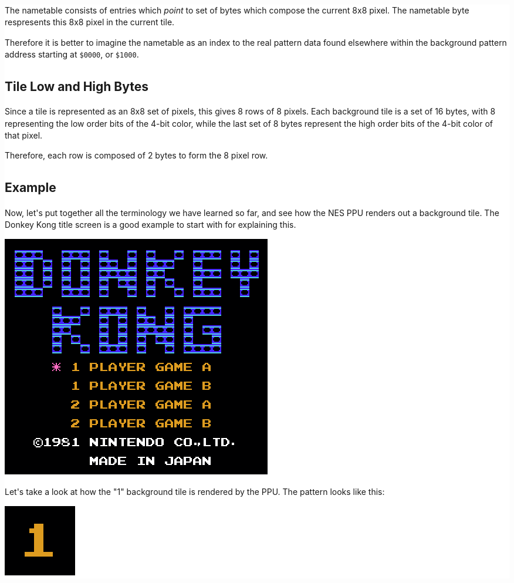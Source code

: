 The nametable consists of entries which *point* to set of bytes which compose the current 8x8 pixel. The nametable byte respresents this 8x8 pixel in the current tile. 

Therefore it is better to imagine the nametable as an index to the real pattern data found elsewhere within the background pattern address starting at `$0000`, or `$1000`. 

## Tile Low and High Bytes

Since a tile is represented as an 8x8 set of pixels, this gives 8 rows of 8 pixels. Each background tile is a set of 16 bytes, with 8 representing the low order bits of the 4-bit color, while the last set of 8 bytes represent the high order bits of the 4-bit color of that pixel.

Therefore, each row is composed of 2 bytes to form the 8 pixel row. 

## Example

Now, let's put together all the terminology we have learned so far, and see how the NES PPU renders out a background tile. The Donkey Kong title screen is a good example to start with for explaining this.

![DK Title Screen](./assets/dk-title.png)

Let's take a look at how the "1" background tile is rendered by the PPU. The pattern looks like this:

![DK 1 Pattern](./assets/dk-1-pattern.png)

